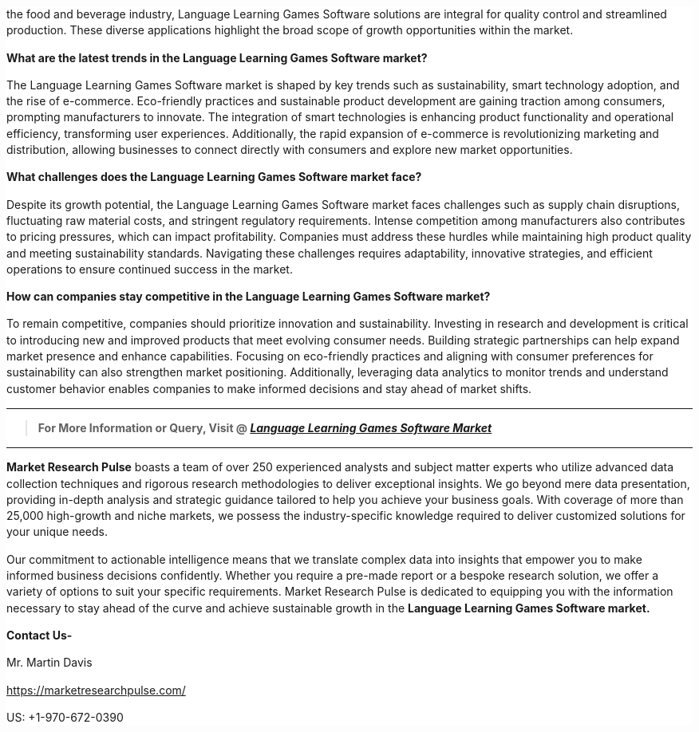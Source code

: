 the food and beverage industry, Language Learning Games Software solutions are integral for quality control and streamlined production. These diverse applications highlight the broad scope of growth opportunities within the market.</p><p><strong>What are the latest trends in the Language Learning Games Software market?</strong></p><p>The Language Learning Games Software market is shaped by key trends such as sustainability, smart technology adoption, and the rise of e-commerce. Eco-friendly practices and sustainable product development are gaining traction among consumers, prompting manufacturers to innovate. The integration of smart technologies is enhancing product functionality and operational efficiency, transforming user experiences. Additionally, the rapid expansion of e-commerce is revolutionizing marketing and distribution, allowing businesses to connect directly with consumers and explore new market opportunities.</p><p><strong>What challenges does the Language Learning Games Software market face?</strong></p><p>Despite its growth potential, the Language Learning Games Software market faces challenges such as supply chain disruptions, fluctuating raw material costs, and stringent regulatory requirements. Intense competition among manufacturers also contributes to pricing pressures, which can impact profitability. Companies must address these hurdles while maintaining high product quality and meeting sustainability standards. Navigating these challenges requires adaptability, innovative strategies, and efficient operations to ensure continued success in the market.</p><p><strong>How can companies stay competitive in the Language Learning Games Software market?</strong></p><p>To remain competitive, companies should prioritize innovation and sustainability. Investing in research and development is critical to introducing new and improved products that meet evolving consumer needs. Building strategic partnerships can help expand market presence and enhance capabilities. Focusing on eco-friendly practices and aligning with consumer preferences for sustainability can also strengthen market positioning. Additionally, leveraging data analytics to monitor trends and understand customer behavior enables companies to make informed decisions and stay ahead of market shifts.</p><hr /><blockquote><p><strong>For More Information or Query, Visit @&nbsp;<em><a href="https://marketresearchpulse.com/report/147155/language-learning-games-software-market?utm_source=Linkedin&utm_medium=023">Language Learning Games Software Market</a></em></strong></p></blockquote><hr /><p><strong>Market Research Pulse</strong> boasts a team of over 250 experienced analysts and subject matter experts who utilize advanced data collection techniques and rigorous research methodologies to deliver exceptional insights. We go beyond mere data presentation, providing in-depth analysis and strategic guidance tailored to help you achieve your business goals. With coverage of more than 25,000 high-growth and niche markets, we possess the industry-specific knowledge required to deliver customized solutions for your unique needs.</p><p>Our commitment to actionable intelligence means that we translate complex data into insights that empower you to make informed business decisions confidently. Whether you require a pre-made report or a bespoke research solution, we offer a variety of options to suit your specific requirements. Market Research Pulse is dedicated to equipping you with the information necessary to stay ahead of the curve and achieve sustainable growth in the <strong>Language Learning Games Software market.</strong></p><p><strong>Contact Us-</strong></p><p>Mr. Martin Davis</p><p>https://marketresearchpulse.com/</p><p>US: +1-970-672-0390</p>